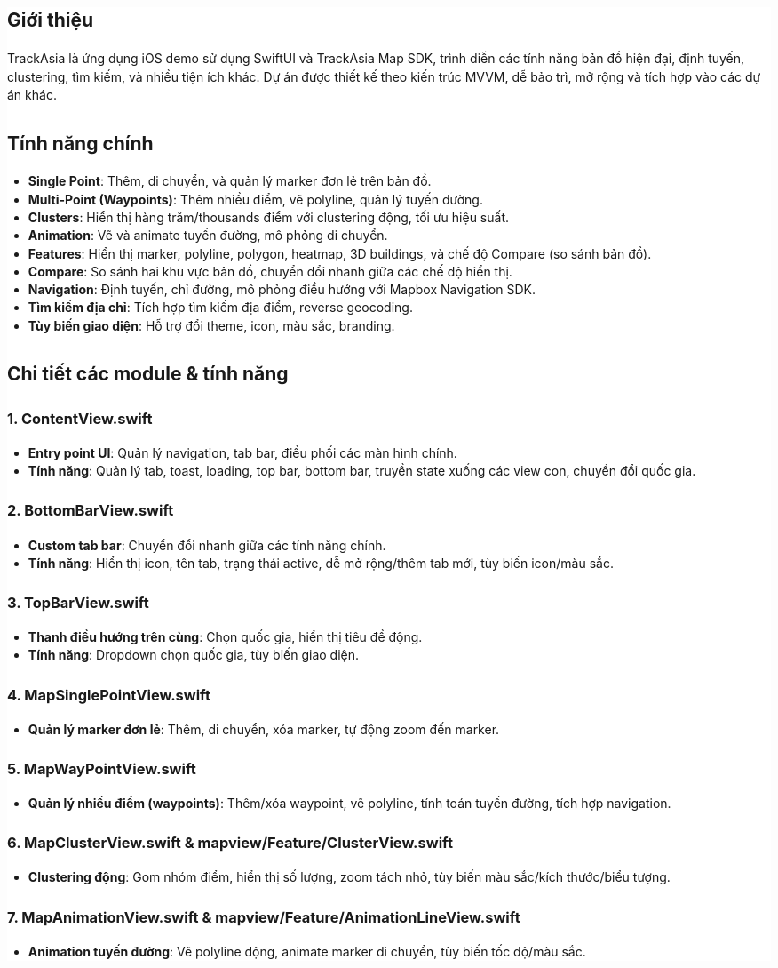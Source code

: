 ## Giới thiệu
TrackAsia là ứng dụng iOS demo sử dụng SwiftUI và TrackAsia Map SDK, trình diễn các tính năng bản đồ hiện đại, định tuyến, clustering, tìm kiếm, và nhiều tiện ích khác. Dự án được thiết kế theo kiến trúc MVVM, dễ bảo trì, mở rộng và tích hợp vào các dự án khác.

## Tính năng chính
- **Single Point**: Thêm, di chuyển, và quản lý marker đơn lẻ trên bản đồ.
- **Multi-Point (Waypoints)**: Thêm nhiều điểm, vẽ polyline, quản lý tuyến đường.
- **Clusters**: Hiển thị hàng trăm/thousands điểm với clustering động, tối ưu hiệu suất.
- **Animation**: Vẽ và animate tuyến đường, mô phỏng di chuyển.
- **Features**: Hiển thị marker, polyline, polygon, heatmap, 3D buildings, và chế độ Compare (so sánh bản đồ).
- **Compare**: So sánh hai khu vực bản đồ, chuyển đổi nhanh giữa các chế độ hiển thị.
- **Navigation**: Định tuyến, chỉ đường, mô phỏng điều hướng với Mapbox Navigation SDK.
- **Tìm kiếm địa chỉ**: Tích hợp tìm kiếm địa điểm, reverse geocoding.
- **Tùy biến giao diện**: Hỗ trợ đổi theme, icon, màu sắc, branding.

## Chi tiết các module & tính năng

### 1. ContentView.swift
- **Entry point UI**: Quản lý navigation, tab bar, điều phối các màn hình chính.
- **Tính năng**: Quản lý tab, toast, loading, top bar, bottom bar, truyền state xuống các view con, chuyển đổi quốc gia.

### 2. BottomBarView.swift
- **Custom tab bar**: Chuyển đổi nhanh giữa các tính năng chính.
- **Tính năng**: Hiển thị icon, tên tab, trạng thái active, dễ mở rộng/thêm tab mới, tùy biến icon/màu sắc.

### 3. TopBarView.swift
- **Thanh điều hướng trên cùng**: Chọn quốc gia, hiển thị tiêu đề động.
- **Tính năng**: Dropdown chọn quốc gia, tùy biến giao diện.

### 4. MapSinglePointView.swift
- **Quản lý marker đơn lẻ**: Thêm, di chuyển, xóa marker, tự động zoom đến marker.

### 5. MapWayPointView.swift
- **Quản lý nhiều điểm (waypoints)**: Thêm/xóa waypoint, vẽ polyline, tính toán tuyến đường, tích hợp navigation.

### 6. MapClusterView.swift & mapview/Feature/ClusterView.swift
- **Clustering động**: Gom nhóm điểm, hiển thị số lượng, zoom tách nhỏ, tùy biến màu sắc/kích thước/biểu tượng.

### 7. MapAnimationView.swift & mapview/Feature/AnimationLineView.swift
- **Animation tuyến đường**: Vẽ polyline động, animate marker di chuyển, tùy biến tốc độ/màu sắc.
